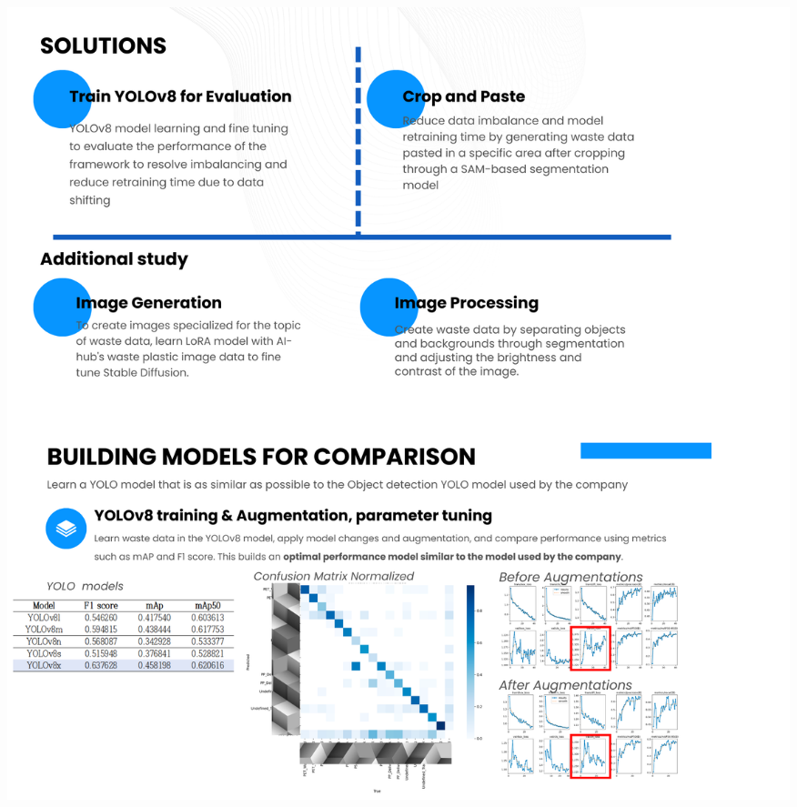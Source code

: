 <img src="./asset/7.png" align="center" width="90%">
<img src="./asset/9.png" align="center" width="90%">